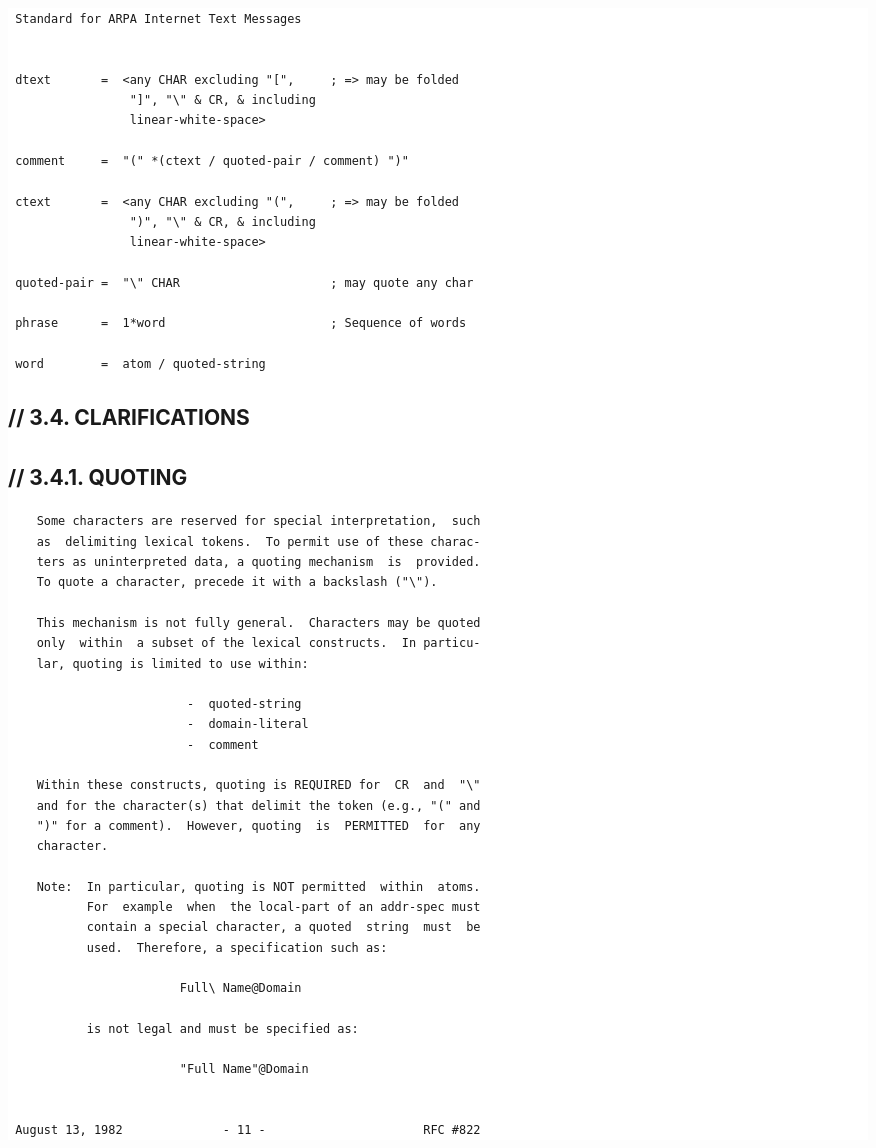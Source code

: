  
     Standard for ARPA Internet Text Messages


     dtext       =  <any CHAR excluding "[",     ; => may be folded
                     "]", "\" & CR, & including
                     linear-white-space>

     comment     =  "(" *(ctext / quoted-pair / comment) ")"

     ctext       =  <any CHAR excluding "(",     ; => may be folded
                     ")", "\" & CR, & including
                     linear-white-space>

     quoted-pair =  "\" CHAR                     ; may quote any char

     phrase      =  1*word                       ; Sequence of words

     word        =  atom / quoted-string


// 3.4.  CLARIFICATIONS
-----------------------

// 3.4.1.  QUOTING
------------------

        Some characters are reserved for special interpretation,  such
        as  delimiting lexical tokens.  To permit use of these charac-
        ters as uninterpreted data, a quoting mechanism  is  provided.
        To quote a character, precede it with a backslash ("\").

        This mechanism is not fully general.  Characters may be quoted
        only  within  a subset of the lexical constructs.  In particu-
        lar, quoting is limited to use within:

                             -  quoted-string
                             -  domain-literal
                             -  comment

        Within these constructs, quoting is REQUIRED for  CR  and  "\"
        and for the character(s) that delimit the token (e.g., "(" and
        ")" for a comment).  However, quoting  is  PERMITTED  for  any
        character.

        Note:  In particular, quoting is NOT permitted  within  atoms.
               For  example  when  the local-part of an addr-spec must
               contain a special character, a quoted  string  must  be
               used.  Therefore, a specification such as:

                            Full\ Name@Domain

               is not legal and must be specified as:

                            "Full Name"@Domain


     August 13, 1982              - 11 -                      RFC #822


 
